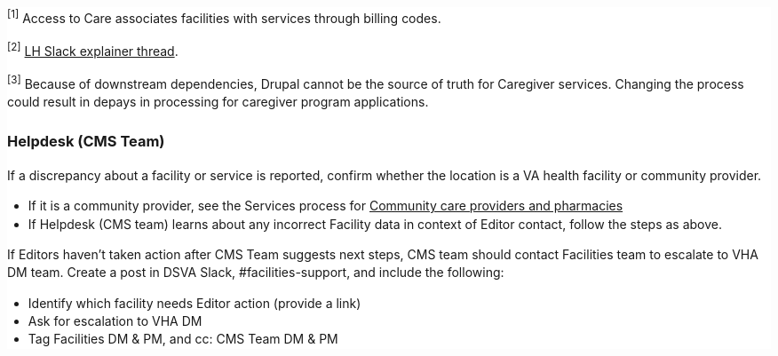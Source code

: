 <sup>[1]</sup> Access to Care associates facilities with services through billing codes. 

<sup>[2]</sup> [LH Slack explainer thread](https://dsva.slack.com/archives/C02BTJTDFTN/p1718720223648529).

<sup>[3]</sup> Because of downstream dependencies, Drupal cannot be the source of truth for Caregiver services. Changing the process could result in depays in processing for caregiver program applications. 


### Helpdesk (CMS Team)
If a discrepancy about a facility or service is reported, confirm whether the location is a VA health facility or community provider. 
- If it is a community provider, see the Services process for [Community care providers and pharmacies](#services) 
- If Helpdesk (CMS team) learns about any incorrect Facility data in context of Editor contact, follow the steps as above.

If Editors haven’t taken action after CMS Team suggests next steps, CMS team should contact Facilities team to escalate to VHA DM team. Create a post in DSVA Slack, #facilities-support, and include the following:
 * Identify which facility needs Editor action (provide a link)
 * Ask for escalation to VHA DM
 * Tag Facilities DM & PM, and cc: CMS Team DM & PM
